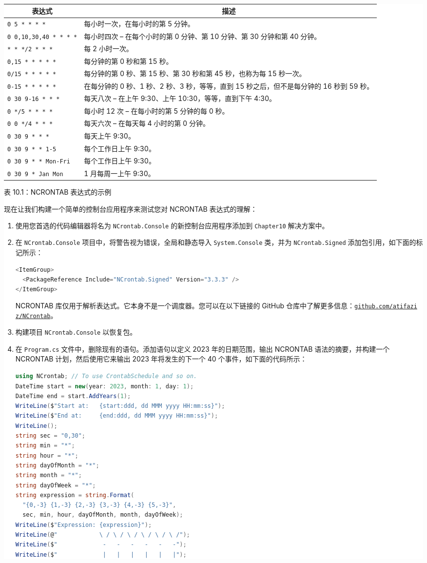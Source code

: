 | **表达式** | **描述** |
| --- | --- |
| `0 5 * * * *` | 每小时一次，在每小时的第 5 分钟。 |
| `0 0,10,30,40 * * * *` | 每小时四次 – 在每个小时的第 0 分钟、第 10 分钟、第 30 分钟和第 40 分钟。 |
| `* * */2 * * *` | 每 2 小时一次。 |
| `0,15 * * * * *` | 每分钟的第 0 秒和第 15 秒。 |
| `0/15 * * * * *` | 每分钟的第 0 秒、第 15 秒、第 30 秒和第 45 秒，也称为每 15 秒一次。 |
| `0-15 * * * * *` | 在每分钟的 0 秒、1 秒、2 秒、3 秒，等等，直到 15 秒之后，但不是每分钟的 16 秒到 59 秒。 |
| `0 30 9-16 * * *` | 每天八次 – 在上午 9:30、上午 10:30，等等，直到下午 4:30。 |
| `0 */5 * * * *` | 每小时 12 次 – 在每小时的第 5 分钟的每 0 秒。 |
| `0 0 */4 * * *` | 每天六次 – 在每天每 4 小时的第 0 分钟。 |
| `0 30 9 * * *` | 每天上午 9:30。 |
| `0 30 9 * * 1-5` | 每个工作日上午 9:30。 |
| `0 30 9 * * Mon-Fri` | 每个工作日上午 9:30。 |
| `0 30 9 * Jan Mon` | 1 月每周一上午 9:30。 |

表 10.1：NCRONTAB 表达式的示例

现在让我们构建一个简单的控制台应用程序来测试您对 NCRONTAB 表达式的理解：

1.  使用您首选的代码编辑器将名为 `NCrontab.Console` 的新控制台应用程序添加到 `Chapter10` 解决方案中。

1.  在 `NCrontab.Console` 项目中，将警告视为错误，全局和静态导入 `System.Console` 类，并为 `NCrontab.Signed` 添加包引用，如下面的标记所示：

    ```cs
    <ItemGroup>
      <PackageReference Include="NCrontab.Signed" Version="3.3.3" />
    </ItemGroup> 
    ```

    NCRONTAB 库仅用于解析表达式。它本身不是一个调度器。您可以在以下链接的 GitHub 仓库中了解更多信息：[`github.com/atifaziz/NCrontab`](https://github.com/atifaziz/NCrontab)。

1.  构建项目 `NCrontab.Console` 以恢复包。

1.  在 `Program.cs` 文件中，删除现有的语句。添加语句以定义 2023 年的日期范围，输出 NCRONTAB 语法的摘要，并构建一个 NCRONTAB 计划，然后使用它来输出 2023 年将发生的下一个 40 个事件，如下面的代码所示：

    ```cs
    using NCrontab; // To use CrontabSchedule and so on.
    DateTime start = new(year: 2023, month: 1, day: 1);
    DateTime end = start.AddYears(1);
    WriteLine($"Start at:   {start:ddd, dd MMM yyyy HH:mm:ss}");
    WriteLine($"End at:     {end:ddd, dd MMM yyyy HH:mm:ss}");
    WriteLine();
    string sec = "0,30";
    string min = "*";
    string hour = "*";
    string dayOfMonth = "*";
    string month = "*";
    string dayOfWeek = "*";
    string expression = string.Format(
      "{0,-3} {1,-3} {2,-3} {3,-3} {4,-3} {5,-3}",
      sec, min, hour, dayOfMonth, month, dayOfWeek);
    WriteLine($"Expression: {expression}");
    WriteLine(@"            \ / \ / \ / \ / \ / \ /");
    WriteLine($"             -   -   -   -   -   -");
    WriteLine($"             |   |   |   |   |   |");